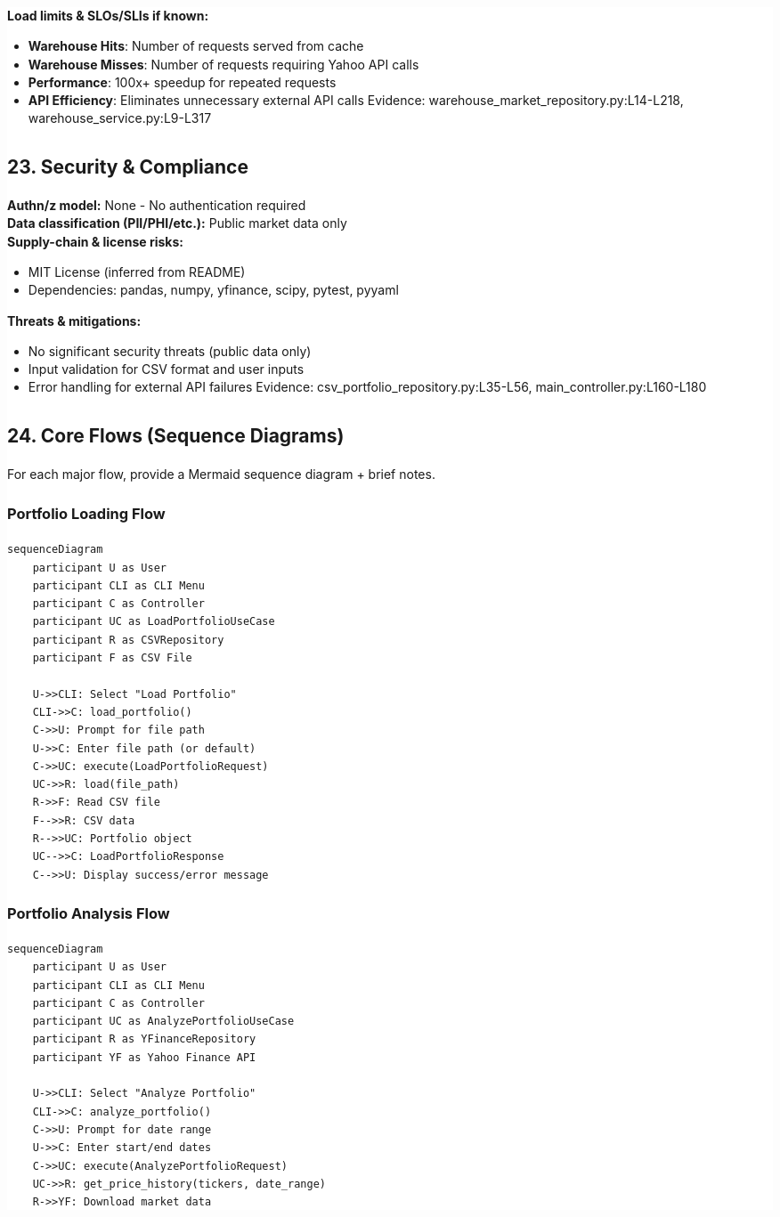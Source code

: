 **Load limits & SLOs/SLIs if known:**  
- **Warehouse Hits**: Number of requests served from cache
- **Warehouse Misses**: Number of requests requiring Yahoo API calls
- **Performance**: 100x+ speedup for repeated requests
- **API Efficiency**: Eliminates unnecessary external API calls
Evidence: warehouse_market_repository.py:L14-L218, warehouse_service.py:L9-L317

## 23. Security & Compliance
**Authn/z model:** None - No authentication required  
**Data classification (PII/PHI/etc.):** Public market data only  
**Supply-chain & license risks:**  
- MIT License (inferred from README)
- Dependencies: pandas, numpy, yfinance, scipy, pytest, pyyaml

**Threats & mitigations:**  
- No significant security threats (public data only)
- Input validation for CSV format and user inputs
- Error handling for external API failures
Evidence: csv_portfolio_repository.py:L35-L56, main_controller.py:L160-L180

## 24. Core Flows (Sequence Diagrams)
For each major flow, provide a Mermaid sequence diagram + brief notes.

### Portfolio Loading Flow
```mermaid
sequenceDiagram
    participant U as User
    participant CLI as CLI Menu
    participant C as Controller
    participant UC as LoadPortfolioUseCase
    participant R as CSVRepository
    participant F as CSV File
    
    U->>CLI: Select "Load Portfolio"
    CLI->>C: load_portfolio()
    C->>U: Prompt for file path
    U->>C: Enter file path (or default)
    C->>UC: execute(LoadPortfolioRequest)
    UC->>R: load(file_path)
    R->>F: Read CSV file
    F-->>R: CSV data
    R-->>UC: Portfolio object
    UC-->>C: LoadPortfolioResponse
    C-->>U: Display success/error message
```

### Portfolio Analysis Flow
```mermaid
sequenceDiagram
    participant U as User
    participant CLI as CLI Menu
    participant C as Controller
    participant UC as AnalyzePortfolioUseCase
    participant R as YFinanceRepository
    participant YF as Yahoo Finance API
    
    U->>CLI: Select "Analyze Portfolio"
    CLI->>C: analyze_portfolio()
    C->>U: Prompt for date range
    U->>C: Enter start/end dates
    C->>UC: execute(AnalyzePortfolioRequest)
    UC->>R: get_price_history(tickers, date_range)
    R->>YF: Download market data
```